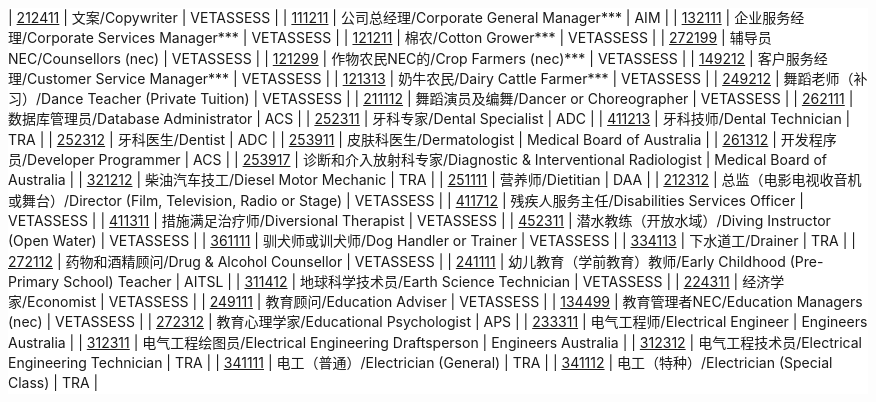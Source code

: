 | [212411](http://bbs.fcgvisa.com/t/885)  | 文案/Copywriter |  VETASSESS |
| [111211](http://bbs.fcgvisa.com/t/849)  | 公司总经理/Corporate General Manager*** |  AIM |
| [132111](http://bbs.fcgvisa.com/t/1003)  | 企业服务经理/Corporate Services Manager*** |  VETASSESS |
| [121211](http://bbs.fcgvisa.com/t/878)  | 棉农/Cotton Grower*** |  VETASSESS |
| [272199](http://bbs.fcgvisa.com/t/1127)  | 辅导员NEC/Counsellors (nec) |  VETASSESS |
| [121299](http://bbs.fcgvisa.com/t/939)  | 作物农民NEC的/Crop Farmers (nec)*** |  VETASSESS |
| [149212](http://bbs.fcgvisa.com/t/1105)  | 客户服务经理/Customer Service Manager*** |  VETASSESS |
| [121313](http://bbs.fcgvisa.com/t/944)  | 奶牛农民/Dairy Cattle Farmer*** |  VETASSESS |
| [249212](http://bbs.fcgvisa.com/t/1607)  | 舞蹈老师（补习）/Dance Teacher (Private Tuition) |  VETASSESS |
| [211112](http://bbs.fcgvisa.com/t/914)  | 舞蹈演员及编舞/Dancer or Choreographer |  VETASSESS |
| [262111](http://bbs.fcgvisa.com/t/1277)  | 数据库管理员/Database Administrator |  ACS |
| [252311](http://bbs.fcgvisa.com/t/1447)  | 牙科专家/Dental Specialist |  ADC |
| [411213](http://bbs.fcgvisa.com/t/1412)  | 牙科技师/Dental Technician |  TRA |
| [252312](http://bbs.fcgvisa.com/t/1446)  | 牙科医生/Dentist |  ADC |
| [253911](http://bbs.fcgvisa.com/t/1400)  | 皮肤科医生/Dermatologist |  Medical Board of Australia |
| [261312](http://bbs.fcgvisa.com/t/1273)  | 开发程序员/Developer Programmer |  ACS |
| [253917](http://bbs.fcgvisa.com/t/1388)  | 诊断和介入放射科专家/Diagnostic & Interventional Radiologist |  Medical Board of Australia |
| [321212](http://bbs.fcgvisa.com/t/1202)  | 柴油汽车技工/Diesel Motor Mechanic |  TRA |
| [251111](http://bbs.fcgvisa.com/t/1471)  | 营养师/Dietitian |  DAA |
| [212312](http://bbs.fcgvisa.com/t/872)  | 总监（电影电视收音机或舞台）/Director (Film, Television, Radio or Stage) |  VETASSESS |
| [411712](http://bbs.fcgvisa.com/t/1479)  | 残疾人服务主任/Disabilities Services Officer |  VETASSESS |
| [411311](http://bbs.fcgvisa.com/t/1472)  | 措施满足治疗师/Diversional Therapist |  VETASSESS |
| [452311](http://bbs.fcgvisa.com/t/1504)  | 潜水教练（开放水域）/Diving Instructor (Open Water) |  VETASSESS |
| [361111](http://bbs.fcgvisa.com/t/1327)  | 驯犬师或训犬师/Dog Handler or Trainer |  VETASSESS |
| [334113](http://bbs.fcgvisa.com/t/1251)  | 下水道工/Drainer |  TRA |
| [272112](http://bbs.fcgvisa.com/t/1123)  | 药物和酒精顾问/Drug & Alcohol Counsellor |  VETASSESS |
| [241111](http://bbs.fcgvisa.com/t/1587)  | 幼儿教育（学前教育）教师/Early Childhood (Pre-Primary School) Teacher |  AITSL |
| [311412](http://bbs.fcgvisa.com/t/1165)  | 地球科学技术员/Earth Science Technician |  VETASSESS |
| [224311](http://bbs.fcgvisa.com/t/930)  | 经济学家/Economist |  VETASSESS |
| [249111](http://bbs.fcgvisa.com/t/1604)  | 教育顾问/Education Adviser |  VETASSESS |
| [134499](http://bbs.fcgvisa.com/t/1073)  | 教育管理者NEC/Education Managers (nec) |  VETASSESS |
| [272312](http://bbs.fcgvisa.com/t/1130)  | 教育心理学家/Educational Psychologist |  APS |
| [233311](http://bbs.fcgvisa.com/t/1005)  | 电气工程师/Electrical Engineer |  Engineers Australia |
| [312311](http://bbs.fcgvisa.com/t/1179)  | 电气工程绘图员/Electrical Engineering Draftsperson |  Engineers Australia |
| [312312](http://bbs.fcgvisa.com/t/1180)  | 电气工程技术员/Electrical Engineering Technician |  TRA |
| [341111](http://bbs.fcgvisa.com/t/1301)  | 电工（普通）/Electrician (General) |  TRA |
| [341112](http://bbs.fcgvisa.com/t/1303)  | 电工（特种）/Electrician (Special Class) |  TRA |